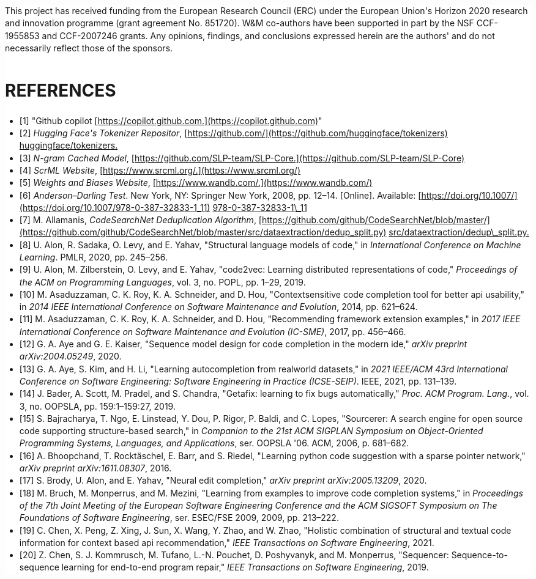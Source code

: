 This project has received funding from the European Research Council (ERC) under the European Union's Horizon 2020 research and innovation programme (grant agreement No. 851720). W&M co-authors have been supported in part by the NSF CCF-1955853 and CCF-2007246 grants. Any opinions, findings, and conclusions expressed herein are the authors' and do not necessarily reflect those of the sponsors.

# **REFERENCES**

- <span id="page-16-27"></span>[1] "Github copilot [https://copilot.github.com.](https://copilot.github.com)"
- <span id="page-16-13"></span>[2] *Hugging Face's Tokenizer Repositor*, [https://github.com/](https://github.com/huggingface/tokenizers) [huggingface/tokenizers.](https://github.com/huggingface/tokenizers)
- <span id="page-16-16"></span>[3] *N-gram Cached Model*, [https://github.com/SLP-team/SLP-Core.](https://github.com/SLP-team/SLP-Core)
- <span id="page-16-11"></span>[4] *ScrML Website*, [https://www.srcml.org/.](https://www.srcml.org/)
- <span id="page-16-14"></span>[5] *Weights and Biases Website*, [https://www.wandb.com/.](https://www.wandb.com/)
- <span id="page-16-15"></span>[6] *Anderson–Darling Test*. New York, NY: Springer New York, 2008, pp. 12–14. [Online]. Available: [https://doi.org/10.1007/](https://doi.org/10.1007/978-0-387-32833-1_11) [978-0-387-32833-1\\_11](https://doi.org/10.1007/978-0-387-32833-1_11)
- <span id="page-16-8"></span>[7] M. Allamanis, *CodeSearchNet Deduplication Algorithm*, [https://github.com/github/CodeSearchNet/blob/master/](https://github.com/github/CodeSearchNet/blob/master/src/dataextraction/dedup_split.py) [src/dataextraction/dedup\\_split.py.](https://github.com/github/CodeSearchNet/blob/master/src/dataextraction/dedup_split.py)
- <span id="page-16-2"></span>[8] U. Alon, R. Sadaka, O. Levy, and E. Yahav, "Structural language models of code," in *International Conference on Machine Learning*. PMLR, 2020, pp. 245–256.
- <span id="page-16-25"></span>[9] U. Alon, M. Zilberstein, O. Levy, and E. Yahav, "code2vec: Learning distributed representations of code," *Proceedings of the ACM on Programming Languages*, vol. 3, no. POPL, pp. 1–29, 2019.
- <span id="page-16-1"></span>[10] M. Asaduzzaman, C. K. Roy, K. A. Schneider, and D. Hou, "Contextsensitive code completion tool for better api usability," in *2014 IEEE International Conference on Software Maintenance and Evolution*, 2014, pp. 621–624.
- <span id="page-16-4"></span>[11] M. Asaduzzaman, C. K. Roy, K. A. Schneider, and D. Hou, "Recommending framework extension examples," in *2017 IEEE International Conference on Software Maintenance and Evolution (IC-SME)*, 2017, pp. 456–466.
- <span id="page-16-23"></span>[12] G. A. Aye and G. E. Kaiser, "Sequence model design for code completion in the modern ide," *arXiv preprint arXiv:2004.05249*, 2020.
- <span id="page-16-26"></span>[13] G. A. Aye, S. Kim, and H. Li, "Learning autocompletion from realworld datasets," in *2021 IEEE/ACM 43rd International Conference on Software Engineering: Software Engineering in Practice (ICSE-SEIP)*. IEEE, 2021, pp. 131–139.
- <span id="page-16-17"></span>[14] J. Bader, A. Scott, M. Pradel, and S. Chandra, "Getafix: learning to fix bugs automatically," *Proc. ACM Program. Lang.*, vol. 3, no. OOPSLA, pp. 159:1–159:27, 2019.
- <span id="page-16-20"></span>[15] S. Bajracharya, T. Ngo, E. Linstead, Y. Dou, P. Rigor, P. Baldi, and C. Lopes, "Sourcerer: A search engine for open source code supporting structure-based search," in *Companion to the 21st ACM SIGPLAN Symposium on Object-Oriented Programming Systems, Languages, and Applications*, ser. OOPSLA '06. ACM, 2006, p. 681–682.
- <span id="page-16-22"></span>[16] A. Bhoopchand, T. Rocktäschel, E. Barr, and S. Riedel, "Learning python code suggestion with a sparse pointer network," *arXiv preprint arXiv:1611.08307*, 2016.
- <span id="page-16-19"></span>[17] S. Brody, U. Alon, and E. Yahav, "Neural edit completion," *arXiv preprint arXiv:2005.13209*, 2020.
- <span id="page-16-0"></span>[18] M. Bruch, M. Monperrus, and M. Mezini, "Learning from examples to improve code completion systems," in *Proceedings of the 7th Joint Meeting of the European Software Engineering Conference and the ACM SIGSOFT Symposium on The Foundations of Software Engineering*, ser. ESEC/FSE 2009, 2009, pp. 213–222.
- <span id="page-16-24"></span>[19] C. Chen, X. Peng, Z. Xing, J. Sun, X. Wang, Y. Zhao, and W. Zhao, "Holistic combination of structural and textual code information for context based api recommendation," *IEEE Transactions on Software Engineering*, 2021.
- <span id="page-16-18"></span>[20] Z. Chen, S. J. Kommrusch, M. Tufano, L.-N. Pouchet, D. Poshyvanyk, and M. Monperrus, "Sequencer: Sequence-to-sequence learning for end-to-end program repair," *IEEE Transactions on Software Engineering*, 2019.
